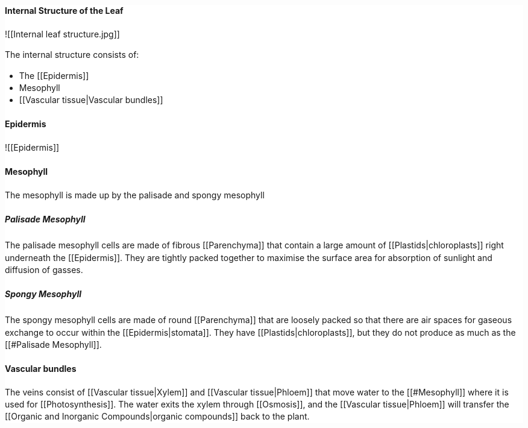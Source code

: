 #### Internal Structure of the Leaf
![[Internal leaf structure.jpg]]

The internal structure consists of:
- The [[Epidermis]]
- Mesophyll
- [[Vascular tissue|Vascular bundles]]

#### Epidermis
![[Epidermis]]

#### Mesophyll
The mesophyll is made up by the palisade and spongy mesophyll

##### Palisade Mesophyll
The palisade mesophyll cells are made of fibrous [[Parenchyma]] that contain a large amount of [[Plastids|chloroplasts]] right underneath the [[Epidermis]]. They are tightly packed together to maximise the surface area for absorption of sunlight and diffusion of gasses. 

##### Spongy Mesophyll
The spongy mesophyll cells are made of round [[Parenchyma]] that are loosely packed so that there are air spaces for gaseous exchange to occur within the [[Epidermis|stomata]]. They have [[Plastids|chloroplasts]], but they do not produce as much as the [[#Palisade Mesophyll]]. 

#### Vascular bundles
The veins consist of [[Vascular tissue|Xylem]] and [[Vascular tissue|Phloem]] that move water to the [[#Mesophyll]] where it is used for [[Photosynthesis]]. The water exits the xylem through [[Osmosis]], and the [[Vascular tissue|Phloem]] will transfer the [[Organic and Inorganic Compounds|organic compounds]] back to the plant.